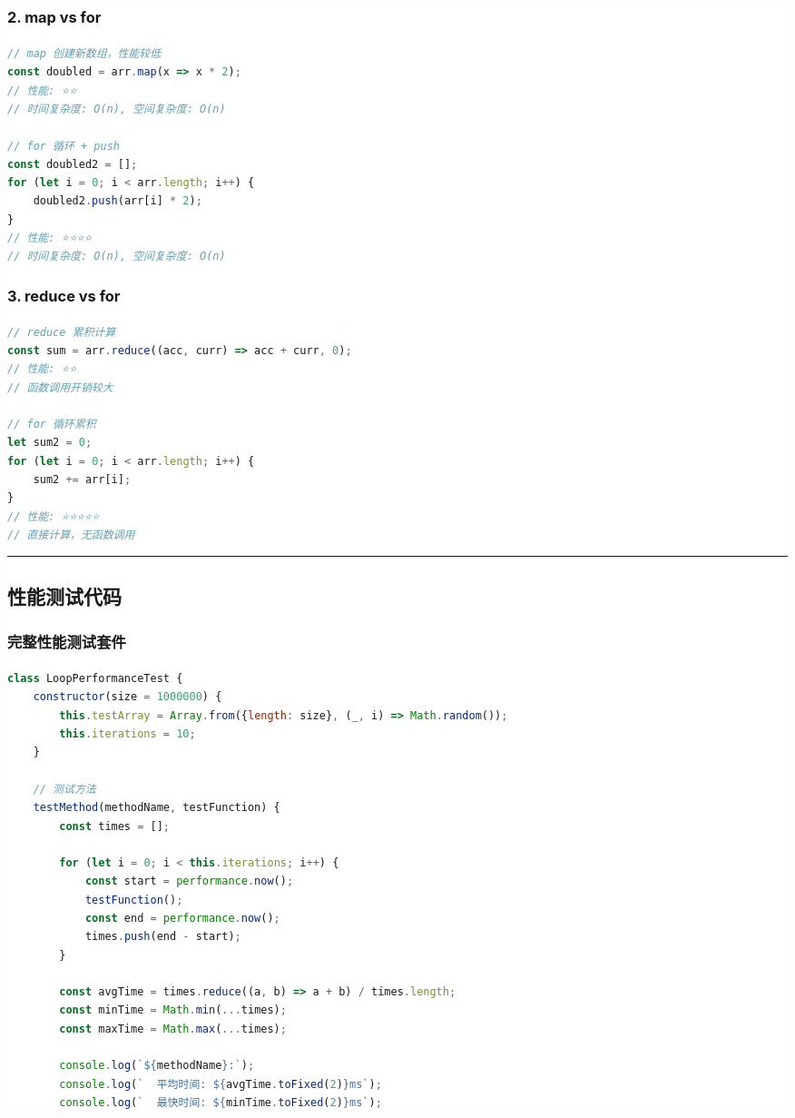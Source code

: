 ### 2. map vs for
```javascript
// map 创建新数组，性能较低
const doubled = arr.map(x => x * 2);
// 性能: ⭐⭐
// 时间复杂度: O(n), 空间复杂度: O(n)

// for 循环 + push
const doubled2 = [];
for (let i = 0; i < arr.length; i++) {
    doubled2.push(arr[i] * 2);
}
// 性能: ⭐⭐⭐⭐
// 时间复杂度: O(n), 空间复杂度: O(n)
```

### 3. reduce vs for
```javascript
// reduce 累积计算
const sum = arr.reduce((acc, curr) => acc + curr, 0);
// 性能: ⭐⭐
// 函数调用开销较大

// for 循环累积
let sum2 = 0;
for (let i = 0; i < arr.length; i++) {
    sum2 += arr[i];
}
// 性能: ⭐⭐⭐⭐⭐
// 直接计算，无函数调用
```

---

## 性能测试代码

### 完整性能测试套件

```javascript
class LoopPerformanceTest {
    constructor(size = 1000000) {
        this.testArray = Array.from({length: size}, (_, i) => Math.random());
        this.iterations = 10;
    }

    // 测试方法
    testMethod(methodName, testFunction) {
        const times = [];
        
        for (let i = 0; i < this.iterations; i++) {
            const start = performance.now();
            testFunction();
            const end = performance.now();
            times.push(end - start);
        }
        
        const avgTime = times.reduce((a, b) => a + b) / times.length;
        const minTime = Math.min(...times);
        const maxTime = Math.max(...times);
        
        console.log(`${methodName}:`);
        console.log(`  平均时间: ${avgTime.toFixed(2)}ms`);
        console.log(`  最快时间: ${minTime.toFixed(2)}ms`);
```
